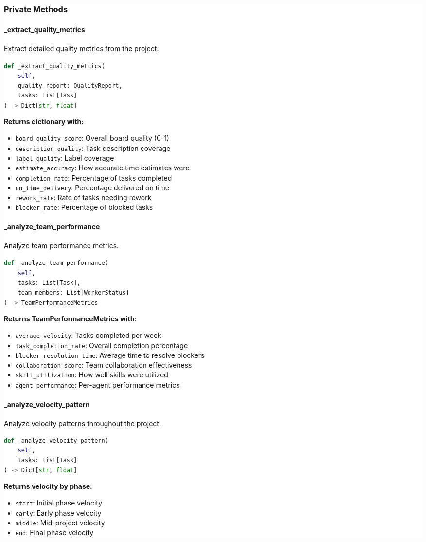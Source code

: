 ### Private Methods

#### _extract_quality_metrics

Extract detailed quality metrics from the project.

```python
def _extract_quality_metrics(
    self,
    quality_report: QualityReport,
    tasks: List[Task]
) -> Dict[str, float]
```

**Returns dictionary with:**
- `board_quality_score`: Overall board quality (0-1)
- `description_quality`: Task description coverage
- `label_quality`: Label coverage
- `estimate_accuracy`: How accurate time estimates were
- `completion_rate`: Percentage of tasks completed
- `on_time_delivery`: Percentage delivered on time
- `rework_rate`: Rate of tasks needing rework
- `blocker_rate`: Percentage of blocked tasks

#### _analyze_team_performance

Analyze team performance metrics.

```python
def _analyze_team_performance(
    self,
    tasks: List[Task],
    team_members: List[WorkerStatus]
) -> TeamPerformanceMetrics
```

**Returns TeamPerformanceMetrics with:**
- `average_velocity`: Tasks completed per week
- `task_completion_rate`: Overall completion percentage
- `blocker_resolution_time`: Average time to resolve blockers
- `collaboration_score`: Team collaboration effectiveness
- `skill_utilization`: How well skills were utilized
- `agent_performance`: Per-agent performance metrics

#### _analyze_velocity_pattern

Analyze velocity patterns throughout the project.

```python
def _analyze_velocity_pattern(
    self,
    tasks: List[Task]
) -> Dict[str, float]
```

**Returns velocity by phase:**
- `start`: Initial phase velocity
- `early`: Early phase velocity
- `middle`: Mid-project velocity
- `end`: Final phase velocity
